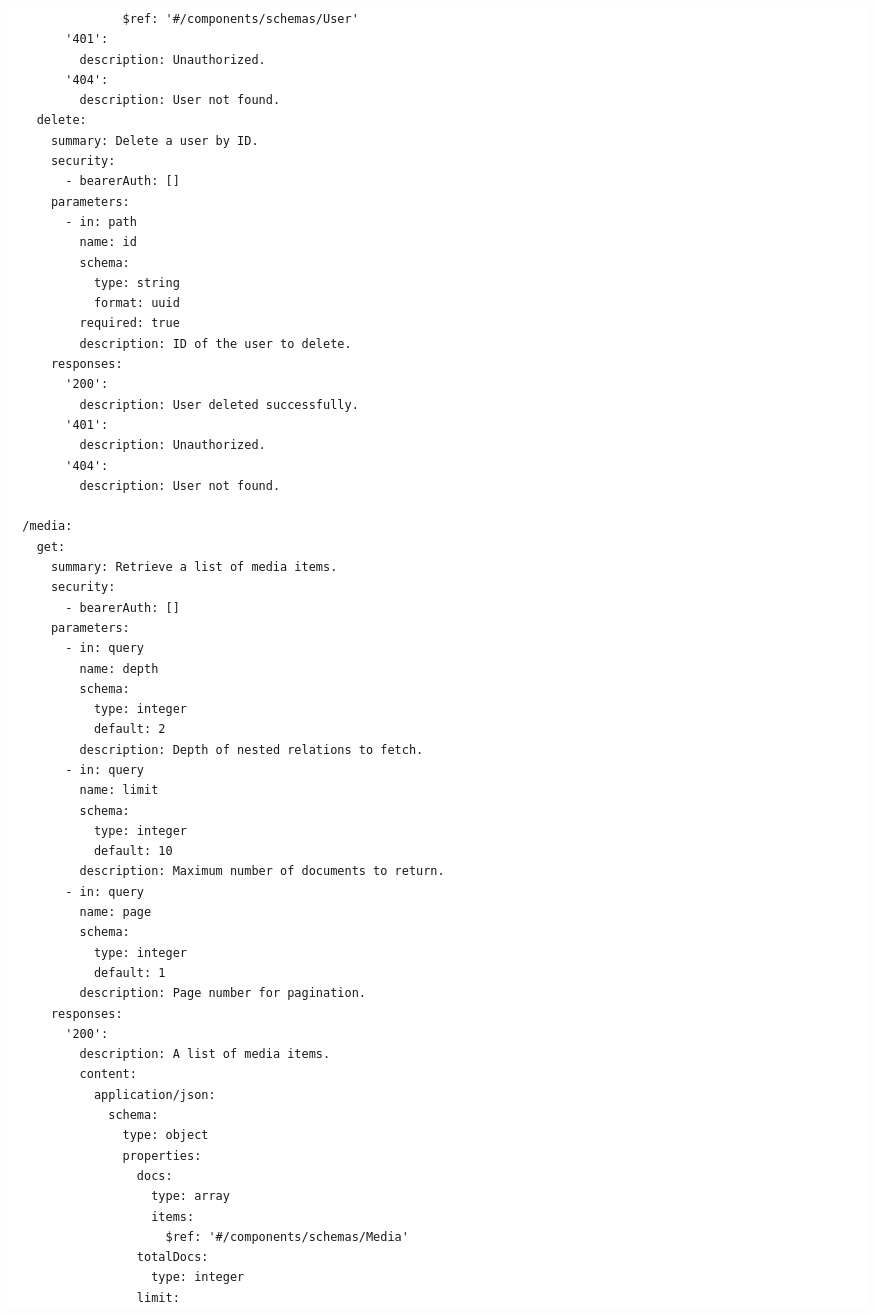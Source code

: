                     $ref: '#/components/schemas/User'
            '401':
              description: Unauthorized.
            '404':
              description: User not found.
        delete:
          summary: Delete a user by ID.
          security:
            - bearerAuth: []
          parameters:
            - in: path
              name: id
              schema:
                type: string
                format: uuid
              required: true
              description: ID of the user to delete.
          responses:
            '200':
              description: User deleted successfully.
            '401':
              description: Unauthorized.
            '404':
              description: User not found.

      /media:
        get:
          summary: Retrieve a list of media items.
          security:
            - bearerAuth: []
          parameters:
            - in: query
              name: depth
              schema:
                type: integer
                default: 2
              description: Depth of nested relations to fetch.
            - in: query
              name: limit
              schema:
                type: integer
                default: 10
              description: Maximum number of documents to return.
            - in: query
              name: page
              schema:
                type: integer
                default: 1
              description: Page number for pagination.
          responses:
            '200':
              description: A list of media items.
              content:
                application/json:
                  schema:
                    type: object
                    properties:
                      docs:
                        type: array
                        items:
                          $ref: '#/components/schemas/Media'
                      totalDocs:
                        type: integer
                      limit:
